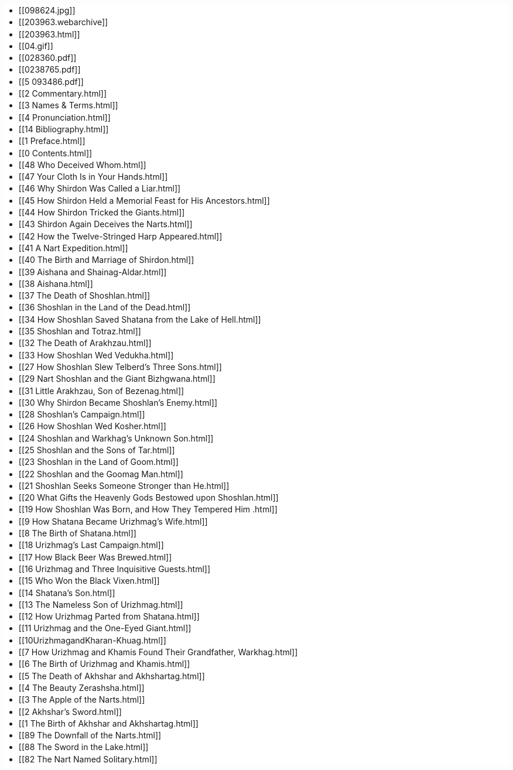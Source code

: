 - [[098624.jpg]]
- [[203963.webarchive]]
- [[203963.html]]
- [[04.gif]]
- [[028360.pdf]]
- [[0238765.pdf]]
- [[5 093486.pdf]]
- [[2 Commentary.html]]
- [[3 Names & Terms.html]]
- [[4 Pronunciation.html]]
- [[14 Bibliography.html]]
- [[1 Preface.html]]
- [[0 Contents.html]]
- [[48 Who Deceived Whom.html]]
- [[47 Your Cloth Is in Your Hands.html]]
- [[46 Why Shirdon Was Called a Liar.html]]
- [[45 How Shirdon Held a Memorial Feast for His Ancestors.html]]
- [[44 How Shirdon Tricked the Giants.html]]
- [[43 Shirdon Again Deceives the Narts.html]]
- [[42 How the Twelve-Stringed Harp Appeared.html]]
- [[41 A Nart Expedition.html]]
- [[40 The Birth and Marriage of Shirdon.html]]
- [[39 Aishana and Shainag-Aldar.html]]
- [[38 Aishana.html]]
- [[37 The Death of Shoshlan.html]]
- [[36 Shoshlan in the Land of the Dead.html]]
- [[34 How Shoshlan Saved Shatana from the Lake of Hell.html]]
- [[35 Shoshlan and Totraz.html]]
- [[32 The Death of Arakhzau.html]]
- [[33 How Shoshlan Wed Vedukha.html]]
- [[27 How Shoshlan Slew Telberd’s Three Sons.html]]
- [[29 Nart Shoshlan and the Giant Bizhgwana.html]]
- [[31 Little Arakhzau, Son of Bezenag.html]]
- [[30 Why Shirdon Became Shoshlan’s Enemy.html]]
- [[28 Shoshlan’s Campaign.html]]
- [[26 How Shoshlan Wed Kosher.html]]
- [[24 Shoshlan and Warkhag’s Unknown Son.html]]
- [[25 Shoshlan and the Sons of Tar.html]]
- [[23 Shoshlan in the Land of Goom.html]]
- [[22 Shoshlan and the Goomag Man.html]]
- [[21 Shoshlan Seeks Someone Stronger than He.html]]
- [[20 What Gifts the Heavenly Gods Bestowed upon Shoshlan.html]]
- [[19 How Shoshlan Was Born, and How They Tempered Him  .html]]
- [[9 How Shatana Became Urizhmag’s Wife.html]]
- [[8 The Birth of Shatana.html]]
- [[18 Urizhmag’s Last Campaign.html]]
- [[17 How Black Beer Was Brewed.html]]
- [[16 Urizhmag and Three Inquisitive Guests.html]]
- [[15 Who Won the Black Vixen.html]]
- [[14 Shatana’s Son.html]]
- [[13 The Nameless Son of Urizhmag.html]]
- [[12 How Urizhmag Parted from Shatana.html]]
- [[11 Urizhmag and the One-Eyed Giant.html]]
- [[10UrizhmagandKharan-Khuag.html]]
- [[7 How Urizhmag and Khamis Found Their Grandfather,  Warkhag.html]]
- [[6 The Birth of Urizhmag and Khamis.html]]
- [[5 The Death of Akhshar and Akhshartag.html]]
- [[4 The Beauty Zerashsha.html]]
- [[3 The Apple of the Narts.html]]
- [[2 Akhshar’s Sword.html]]
- [[1 The Birth of Akhshar and Akhshartag.html]]
- [[89 The Downfall of the Narts.html]]
- [[88 The Sword in the Lake.html]]
- [[82 The Nart Named Solitary.html]]